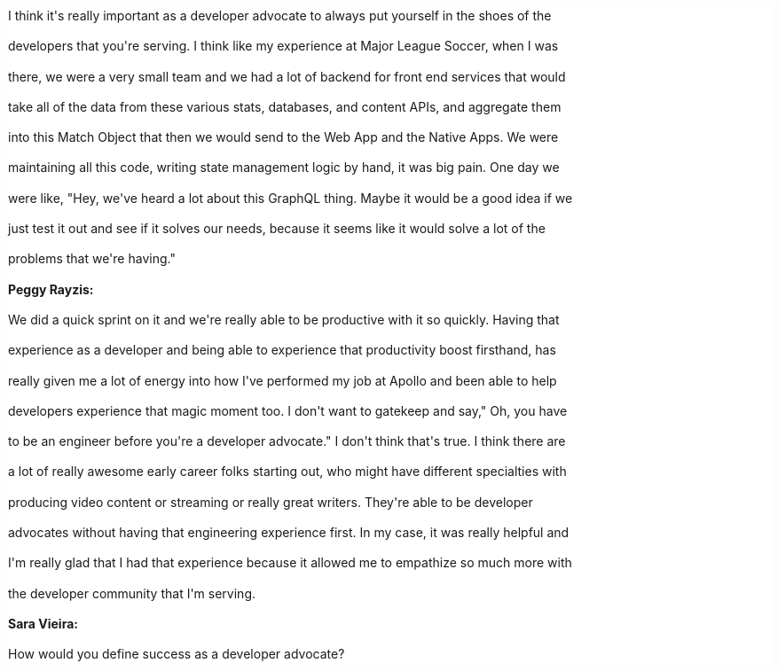 I think it's really important as a developer advocate to always put yourself in
the shoes of the

developers that you're serving. I think like my experience at Major League
Soccer, when I was

there, we were a very small team and we had a lot of backend for front end
services that would

take all of the data from these various stats, databases, and content APIs, and
aggregate them

into this Match Object that then we would send to the Web App and the Native
Apps. We were

maintaining all this code, writing state management logic by hand, it was big
pain. One day we

were like, "Hey, we've heard a lot about this GraphQL thing. Maybe it would be a
good idea if we

just test it out and see if it solves our needs, because it seems like it would
solve a lot of the

problems that we're having."

**Peggy Rayzis:**

We did a quick sprint on it and we're really able to be productive with it so
quickly. Having that

experience as a developer and being able to experience that productivity boost
firsthand, has

really given me a lot of energy into how I've performed my job at Apollo and
been able to help

developers experience that magic moment too. I don't want to gatekeep and say,"
Oh, you have

to be an engineer before you're a developer advocate." I don't think that's
true. I think there are

a lot of really awesome early career folks starting out, who might have
different specialties with

producing video content or streaming or really great writers. They're able to be
developer

advocates without having that engineering experience first. In my case, it was
really helpful and

I'm really glad that I had that experience because it allowed me to empathize so
much more with

the developer community that I'm serving.

**Sara Vieira:**

How would you define success as a developer advocate?
